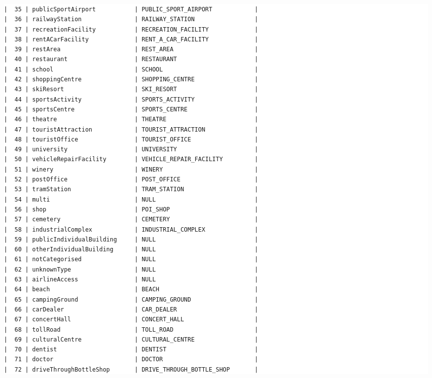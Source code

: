	|  35 | publicSportAirport           | PUBLIC_SPORT_AIRPORT            |
	|  36 | railwayStation               | RAILWAY_STATION                 |
	|  37 | recreationFacility           | RECREATION_FACILITY             |
	|  38 | rentACarFacility             | RENT_A_CAR_FACILITY             |
	|  39 | restArea                     | REST_AREA                       |
	|  40 | restaurant                   | RESTAURANT                      |
	|  41 | school                       | SCHOOL                          |
	|  42 | shoppingCentre               | SHOPPING_CENTRE                 |
	|  43 | skiResort                    | SKI_RESORT                      |
	|  44 | sportsActivity               | SPORTS_ACTIVITY                 |
	|  45 | sportsCentre                 | SPORTS_CENTRE                   |
	|  46 | theatre                      | THEATRE                         |
	|  47 | touristAttraction            | TOURIST_ATTRACTION              |
	|  48 | touristOffice                | TOURIST_OFFICE                  |
	|  49 | university                   | UNIVERSITY                      |
	|  50 | vehicleRepairFacility        | VEHICLE_REPAIR_FACILITY         |
	|  51 | winery                       | WINERY                          |
	|  52 | postOffice                   | POST_OFFICE                     |
	|  53 | tramStation                  | TRAM_STATION                    |
	|  54 | multi                        | NULL                            |
	|  56 | shop                         | POI_SHOP                        |
	|  57 | cemetery                     | CEMETERY                        |
	|  58 | industrialComplex            | INDUSTRIAL_COMPLEX              |
	|  59 | publicIndividualBuilding     | NULL                            |
	|  60 | otherIndividualBuilding      | NULL                            |
	|  61 | notCategorised               | NULL                            |
	|  62 | unknownType                  | NULL                            |
	|  63 | airlineAccess                | NULL                            |
	|  64 | beach                        | BEACH                           |
	|  65 | campingGround                | CAMPING_GROUND                  |
	|  66 | carDealer                    | CAR_DEALER                      |
	|  67 | concertHall                  | CONCERT_HALL                    |
	|  68 | tollRoad                     | TOLL_ROAD                       |
	|  69 | culturalCentre               | CULTURAL_CENTRE                 |
	|  70 | dentist                      | DENTIST                         |
	|  71 | doctor                       | DOCTOR                          |
	|  72 | driveThroughBottleShop       | DRIVE_THROUGH_BOTTLE_SHOP       |